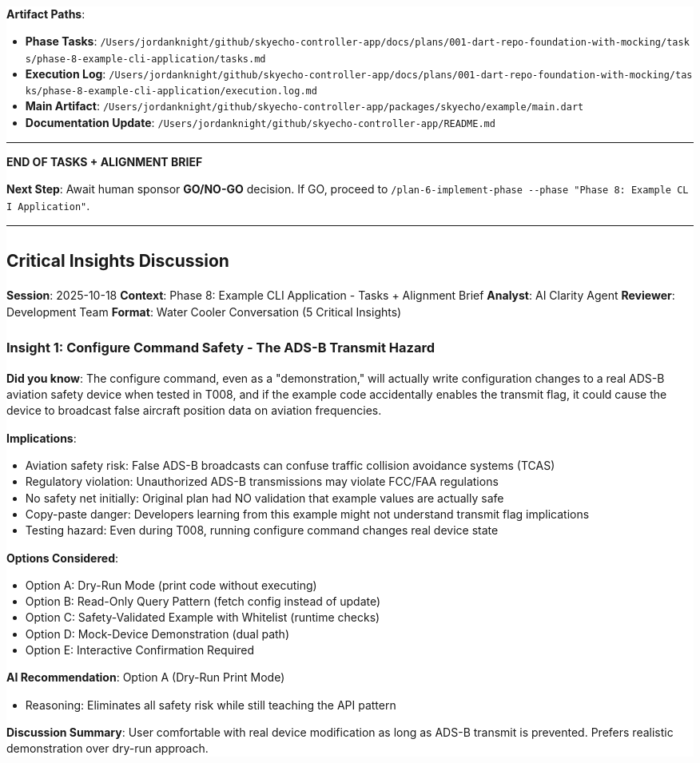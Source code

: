 **Artifact Paths**:
- **Phase Tasks**: `/Users/jordanknight/github/skyecho-controller-app/docs/plans/001-dart-repo-foundation-with-mocking/tasks/phase-8-example-cli-application/tasks.md`
- **Execution Log**: `/Users/jordanknight/github/skyecho-controller-app/docs/plans/001-dart-repo-foundation-with-mocking/tasks/phase-8-example-cli-application/execution.log.md`
- **Main Artifact**: `/Users/jordanknight/github/skyecho-controller-app/packages/skyecho/example/main.dart`
- **Documentation Update**: `/Users/jordanknight/github/skyecho-controller-app/README.md`

---

**END OF TASKS + ALIGNMENT BRIEF**

**Next Step**: Await human sponsor **GO/NO-GO** decision. If GO, proceed to `/plan-6-implement-phase --phase "Phase 8: Example CLI Application"`.

---

## Critical Insights Discussion

**Session**: 2025-10-18
**Context**: Phase 8: Example CLI Application - Tasks + Alignment Brief
**Analyst**: AI Clarity Agent
**Reviewer**: Development Team
**Format**: Water Cooler Conversation (5 Critical Insights)

### Insight 1: Configure Command Safety - The ADS-B Transmit Hazard

**Did you know**: The configure command, even as a "demonstration," will actually write configuration changes to a real ADS-B aviation safety device when tested in T008, and if the example code accidentally enables the transmit flag, it could cause the device to broadcast false aircraft position data on aviation frequencies.

**Implications**:
- Aviation safety risk: False ADS-B broadcasts can confuse traffic collision avoidance systems (TCAS)
- Regulatory violation: Unauthorized ADS-B transmissions may violate FCC/FAA regulations
- No safety net initially: Original plan had NO validation that example values are actually safe
- Copy-paste danger: Developers learning from this example might not understand transmit flag implications
- Testing hazard: Even during T008, running configure command changes real device state

**Options Considered**:
- Option A: Dry-Run Mode (print code without executing)
- Option B: Read-Only Query Pattern (fetch config instead of update)
- Option C: Safety-Validated Example with Whitelist (runtime checks)
- Option D: Mock-Device Demonstration (dual path)
- Option E: Interactive Confirmation Required

**AI Recommendation**: Option A (Dry-Run Print Mode)
- Reasoning: Eliminates all safety risk while still teaching the API pattern

**Discussion Summary**:
User comfortable with real device modification as long as ADS-B transmit is prevented. Prefers realistic demonstration over dry-run approach.

